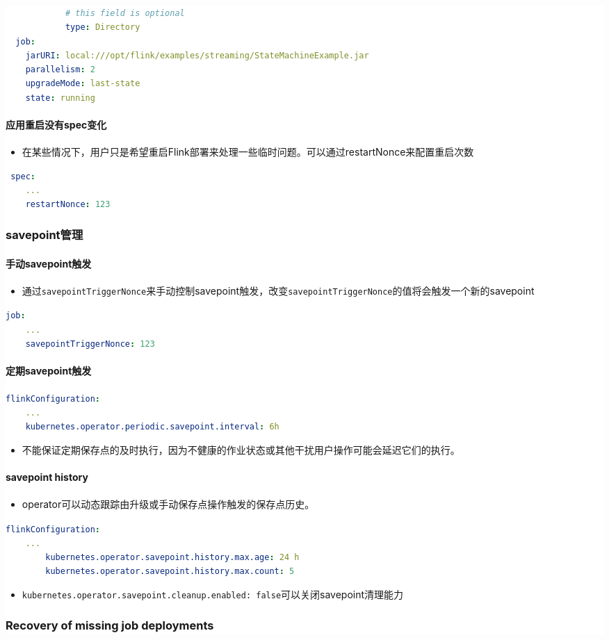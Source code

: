 ```yaml
            # this field is optional
            type: Directory
  job:
    jarURI: local:///opt/flink/examples/streaming/StateMachineExample.jar
    parallelism: 2
    upgradeMode: last-state
    state: running
```

#### 应用重启没有spec变化

* 在某些情况下，用户只是希望重启Flink部署来处理一些临时问题。可以通过restartNonce来配置重启次数

```yaml
 spec:
    ...
    restartNonce: 123
```

### savepoint管理

#### 手动savepoint触发

* 通过`savepointTriggerNonce`来手动控制savepoint触发，改变`savepointTriggerNonce`的值将会触发一个新的savepoint

```yaml
job:
    ...
    savepointTriggerNonce: 123
```

#### 定期savepoint触发

```yaml
flinkConfiguration:
    ...
    kubernetes.operator.periodic.savepoint.interval: 6h
```

* 不能保证定期保存点的及时执行，因为不健康的作业状态或其他干扰用户操作可能会延迟它们的执行。

#### savepoint history

* operator可以动态跟踪由升级或手动保存点操作触发的保存点历史。

```yaml
flinkConfiguration:
    ...
		kubernetes.operator.savepoint.history.max.age: 24 h
		kubernetes.operator.savepoint.history.max.count: 5
```

* `kubernetes.operator.savepoint.cleanup.enabled: false`可以关闭savepoint清理能力

### Recovery of missing job deployments
